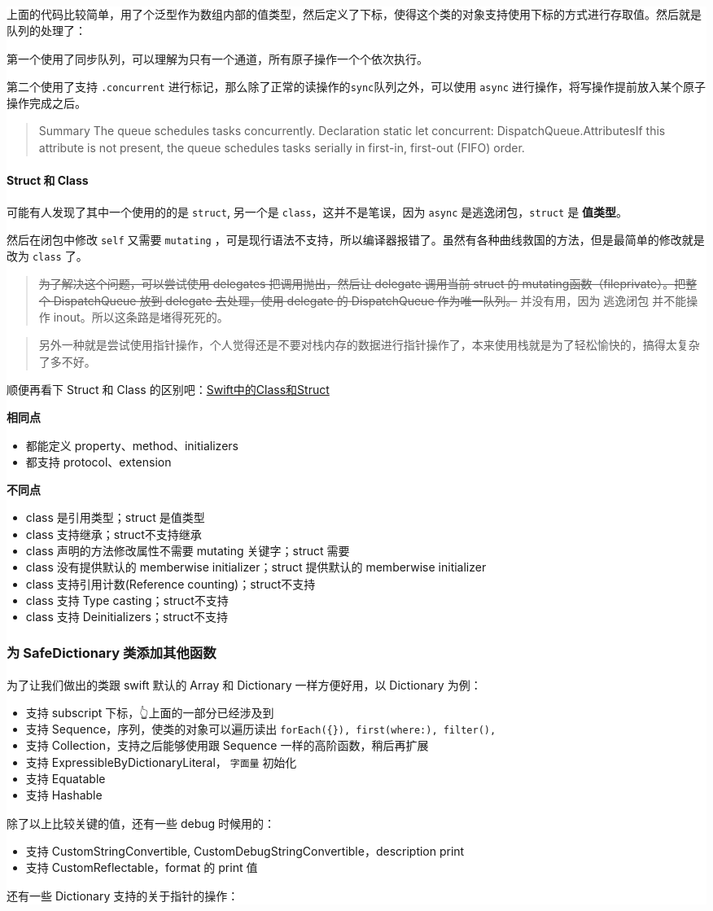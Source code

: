 
上面的代码比较简单，用了个泛型作为数组内部的值类型，然后定义了下标，使得这个类的对象支持使用下标的方式进行存取值。然后就是队列的处理了：

第一个使用了同步队列，可以理解为只有一个通道，所有原子操作一个个依次执行。

第二个使用了支持 `.concurrent` 进行标记，那么除了正常的读操作的`sync`队列之外，可以使用 `async` 进行操作，将写操作提前放入某个原子操作完成之后。

> Summary The queue schedules tasks concurrently.
Declaration static let concurrent: DispatchQueue.AttributesIf this attribute is not present, the queue schedules tasks serially in first-in, first-out (FIFO) order.


#### Struct 和 Class


可能有人发现了其中一个使用的的是 `struct`, 另一个是 `class`，这并不是笔误，因为 `async` 是逃逸闭包，`struct` 是 **值类型**。

然后在闭包中修改 `self` 又需要 `mutating` ，可是现行语法不支持，所以编译器报错了。虽然有各种曲线救国的方法，但是最简单的修改就是改为 `class` 了。

> ~~为了解决这个问题，可以尝试使用 delegates 把调用抛出，然后让 delegate 调用当前 struct 的 mutating函数（fileprivate）。把整个 DispatchQueue 放到 delegate 去处理，使用 delegate 的 DispatchQueue 作为唯一队列。~~ 并没有用，因为 逃逸闭包 并不能操作 inout。所以这条路是堵得死死的。

> 另外一种就是尝试使用指针操作，个人觉得还是不要对栈内存的数据进行指针操作了，本来使用栈就是为了轻松愉快的，搞得太复杂了多不好。

顺便再看下 Struct 和 Class 的区别吧：[Swift中的Class和Struct](https://juejin.cn/post/6844903775816155144)


**相同点**

- 都能定义 property、method、initializers
- 都支持 protocol、extension

**不同点**

- class 是引用类型；struct 是值类型
- class 支持继承；struct不支持继承
- class 声明的方法修改属性不需要 mutating 关键字；struct 需要
- class 没有提供默认的 memberwise initializer；struct 提供默认的 memberwise initializer
- class 支持引用计数(Reference counting)；struct不支持
- class 支持 Type casting；struct不支持
- class 支持 Deinitializers；struct不支持


### 为 SafeDictionary 类添加其他函数

为了让我们做出的类跟 swift 默认的 Array 和 Dictionary 一样方便好用，以 Dictionary 为例：

- 支持 subscript 下标，👆上面的一部分已经涉及到
- 支持 Sequence，序列，使类的对象可以遍历读出 `forEach({}), first(where:), filter(),`
- 支持 Collection，支持之后能够使用跟 Sequence 一样的高阶函数，稍后再扩展
- 支持 ExpressibleByDictionaryLiteral， `字面量` 初始化
- 支持 Equatable
- 支持 Hashable

除了以上比较关键的值，还有一些 debug 时候用的：

- 支持 CustomStringConvertible, CustomDebugStringConvertible，description print
- 支持 CustomReflectable，format 的 print 值

还有一些 Dictionary 支持的关于指针的操作：
